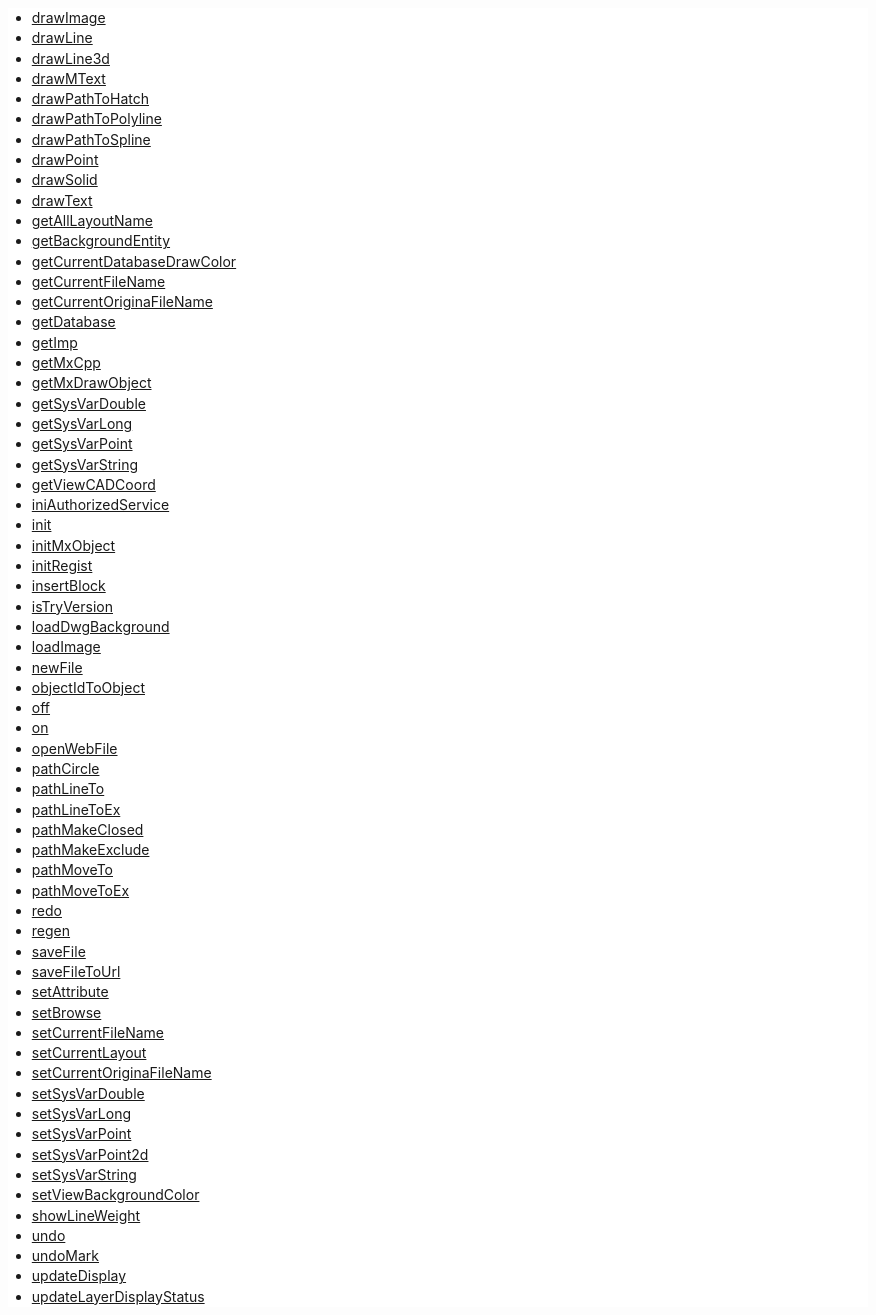 - [drawImage](2d.McObject.md#drawimage)
- [drawLine](2d.McObject.md#drawline)
- [drawLine3d](2d.McObject.md#drawline3d)
- [drawMText](2d.McObject.md#drawmtext)
- [drawPathToHatch](2d.McObject.md#drawpathtohatch)
- [drawPathToPolyline](2d.McObject.md#drawpathtopolyline)
- [drawPathToSpline](2d.McObject.md#drawpathtospline)
- [drawPoint](2d.McObject.md#drawpoint)
- [drawSolid](2d.McObject.md#drawsolid)
- [drawText](2d.McObject.md#drawtext)
- [getAllLayoutName](2d.McObject.md#getalllayoutname)
- [getBackgroundEntity](2d.McObject.md#getbackgroundentity)
- [getCurrentDatabaseDrawColor](2d.McObject.md#getcurrentdatabasedrawcolor)
- [getCurrentFileName](2d.McObject.md#getcurrentfilename)
- [getCurrentOriginaFileName](2d.McObject.md#getcurrentoriginafilename)
- [getDatabase](2d.McObject.md#getdatabase)
- [getImp](2d.McObject.md#getimp)
- [getMxCpp](2d.McObject.md#getmxcpp)
- [getMxDrawObject](2d.McObject.md#getmxdrawobject)
- [getSysVarDouble](2d.McObject.md#getsysvardouble)
- [getSysVarLong](2d.McObject.md#getsysvarlong)
- [getSysVarPoint](2d.McObject.md#getsysvarpoint)
- [getSysVarString](2d.McObject.md#getsysvarstring)
- [getViewCADCoord](2d.McObject.md#getviewcadcoord)
- [iniAuthorizedService](2d.McObject.md#iniauthorizedservice)
- [init](2d.McObject.md#init)
- [initMxObject](2d.McObject.md#initmxobject)
- [initRegist](2d.McObject.md#initregist)
- [insertBlock](2d.McObject.md#insertblock)
- [isTryVersion](2d.McObject.md#istryversion)
- [loadDwgBackground](2d.McObject.md#loaddwgbackground)
- [loadImage](2d.McObject.md#loadimage)
- [newFile](2d.McObject.md#newfile)
- [objectIdToObject](2d.McObject.md#objectidtoobject)
- [off](2d.McObject.md#off)
- [on](2d.McObject.md#on)
- [openWebFile](2d.McObject.md#openwebfile)
- [pathCircle](2d.McObject.md#pathcircle)
- [pathLineTo](2d.McObject.md#pathlineto)
- [pathLineToEx](2d.McObject.md#pathlinetoex)
- [pathMakeClosed](2d.McObject.md#pathmakeclosed)
- [pathMakeExclude](2d.McObject.md#pathmakeexclude)
- [pathMoveTo](2d.McObject.md#pathmoveto)
- [pathMoveToEx](2d.McObject.md#pathmovetoex)
- [redo](2d.McObject.md#redo)
- [regen](2d.McObject.md#regen)
- [saveFile](2d.McObject.md#savefile)
- [saveFileToUrl](2d.McObject.md#savefiletourl)
- [setAttribute](2d.McObject.md#setattribute)
- [setBrowse](2d.McObject.md#setbrowse)
- [setCurrentFileName](2d.McObject.md#setcurrentfilename)
- [setCurrentLayout](2d.McObject.md#setcurrentlayout)
- [setCurrentOriginaFileName](2d.McObject.md#setcurrentoriginafilename)
- [setSysVarDouble](2d.McObject.md#setsysvardouble)
- [setSysVarLong](2d.McObject.md#setsysvarlong)
- [setSysVarPoint](2d.McObject.md#setsysvarpoint)
- [setSysVarPoint2d](2d.McObject.md#setsysvarpoint2d)
- [setSysVarString](2d.McObject.md#setsysvarstring)
- [setViewBackgroundColor](2d.McObject.md#setviewbackgroundcolor)
- [showLineWeight](2d.McObject.md#showlineweight)
- [undo](2d.McObject.md#undo)
- [undoMark](2d.McObject.md#undomark)
- [updateDisplay](2d.McObject.md#updatedisplay)
- [updateLayerDisplayStatus](2d.McObject.md#updatelayerdisplaystatus)